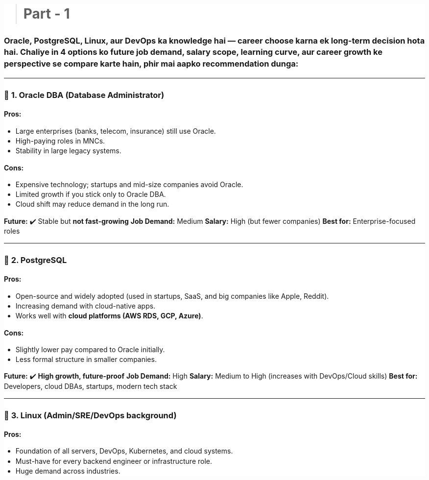 > # Part - 1

### **Oracle, PostgreSQL, Linux, aur DevOps** ka knowledge hai — career choose karna ek long-term decision hota hai. Chaliye in 4 options ko **future job demand, salary scope, learning curve, aur career growth** ke perspective se compare karte hain, phir mai aapko recommendation dunga:

---

### 🔹 **1. Oracle DBA (Database Administrator)**

**Pros:**

* Large enterprises (banks, telecom, insurance) still use Oracle.
* High-paying roles in MNCs.
* Stability in large legacy systems.

**Cons:**

* Expensive technology; startups and mid-size companies avoid Oracle.
* Limited growth if you stick only to Oracle DBA.
* Cloud shift may reduce demand in the long run.

**Future:** ✔️ Stable but **not fast-growing**
**Job Demand:** Medium
**Salary:** High (but fewer companies)
**Best for:** Enterprise-focused roles

---

### 🔹 **2. PostgreSQL**

**Pros:**

* Open-source and widely adopted (used in startups, SaaS, and big companies like Apple, Reddit).
* Increasing demand with cloud-native apps.
* Works well with **cloud platforms (AWS RDS, GCP, Azure)**.

**Cons:**

* Slightly lower pay compared to Oracle initially.
* Less formal structure in smaller companies.

**Future:** ✔️ **High growth, future-proof**
**Job Demand:** High
**Salary:** Medium to High (increases with DevOps/Cloud skills)
**Best for:** Developers, cloud DBAs, startups, modern tech stack

---

### 🔹 **3. Linux (Admin/SRE/DevOps background)**

**Pros:**

* Foundation of all servers, DevOps, Kubernetes, and cloud systems.
* Must-have for every backend engineer or infrastructure role.
* Huge demand across industries.
